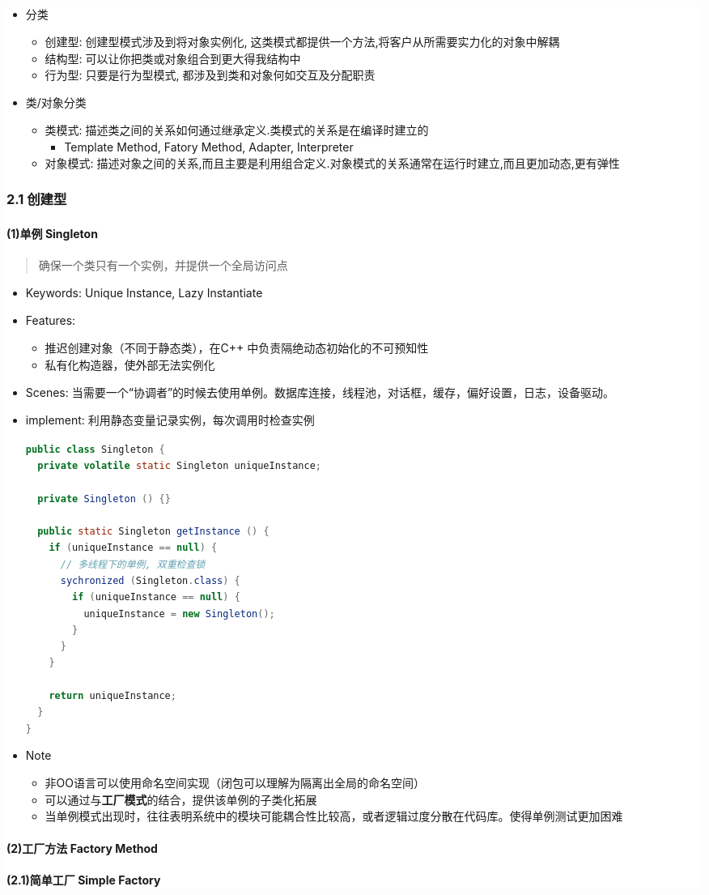 
- 分类
  - 创建型: 创建型模式涉及到将对象实例化, 这类模式都提供一个方法,将客户从所需要实力化的对象中解耦
  - 结构型: 可以让你把类或对象组合到更大得我结构中
  - 行为型: 只要是行为型模式, 都涉及到类和对象何如交互及分配职责

- 类/对象分类
  - 类模式: 描述类之间的关系如何通过继承定义.类模式的关系是在编译时建立的
    - Template Method, Fatory Method, Adapter, Interpreter
  - 对象模式: 描述对象之间的关系,而且主要是利用组合定义.对象模式的关系通常在运行时建立,而且更加动态,更有弹性

### 2.1 创建型



#### (1)单例 Singleton

> 确保一个类只有一个实例，并提供一个全局访问点

* Keywords: Unique Instance, Lazy Instantiate
* Features:
  - 推迟创建对象（不同于静态类），在C++ 中负责隔绝动态初始化的不可预知性
  - 私有化构造器，使外部无法实例化
* Scenes: 当需要一个“协调者”的时候去使用单例。数据库连接，线程池，对话框，缓存，偏好设置，日志，设备驱动。
* implement: 利用静态变量记录实例，每次调用时检查实例

  ``` java
  public class Singleton {
    private volatile static Singleton uniqueInstance;

    private Singleton () {}
    
    public static Singleton getInstance () {
      if (uniqueInstance == null) {
        // 多线程下的单例, 双重检查锁
        sychronized (Singleton.class) {
          if (uniqueInstance == null) {
            uniqueInstance = new Singleton();
          }
        }
      }

      return uniqueInstance;
    }
  }
  ```

* Note
  - 非OO语言可以使用命名空间实现（闭包可以理解为隔离出全局的命名空间）
  - 可以通过与**工厂模式**的结合，提供该单例的子类化拓展
  - 当单例模式出现时，往往表明系统中的模块可能耦合性比较高，或者逻辑过度分散在代码库。使得单例测试更加困难

#### (2)工厂方法 Factory Method

**(2.1)简单工厂 Simple Factory**
